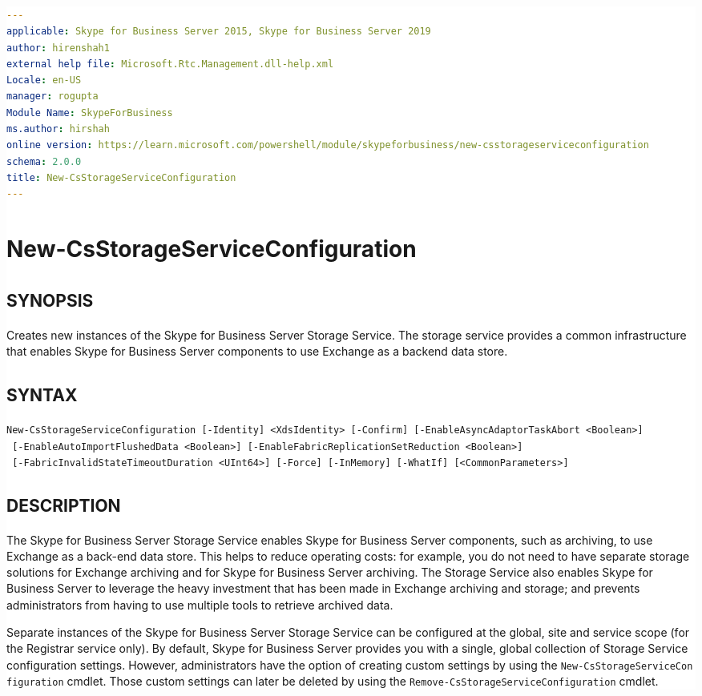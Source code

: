 ```yaml
---
applicable: Skype for Business Server 2015, Skype for Business Server 2019
author: hirenshah1
external help file: Microsoft.Rtc.Management.dll-help.xml
Locale: en-US
manager: rogupta
Module Name: SkypeForBusiness
ms.author: hirshah
online version: https://learn.microsoft.com/powershell/module/skypeforbusiness/new-csstorageserviceconfiguration
schema: 2.0.0
title: New-CsStorageServiceConfiguration
---
```


# New-CsStorageServiceConfiguration

## SYNOPSIS
Creates new instances of the Skype for Business Server Storage Service.
The storage service provides a common infrastructure that enables Skype for Business Server components to use Exchange as a backend data store.

## SYNTAX

```
New-CsStorageServiceConfiguration [-Identity] <XdsIdentity> [-Confirm] [-EnableAsyncAdaptorTaskAbort <Boolean>]
 [-EnableAutoImportFlushedData <Boolean>] [-EnableFabricReplicationSetReduction <Boolean>]
 [-FabricInvalidStateTimeoutDuration <UInt64>] [-Force] [-InMemory] [-WhatIf] [<CommonParameters>]
```

## DESCRIPTION
The Skype for Business Server Storage Service enables Skype for Business Server components, such as archiving, to use Exchange as a back-end data store.
This helps to reduce operating costs: for example, you do not need to have separate storage solutions for Exchange archiving and for Skype for Business Server archiving.
The Storage Service also enables Skype for Business Server to leverage the heavy investment that has been made in Exchange archiving and storage; and prevents administrators from having to use multiple tools to retrieve archived data.

Separate instances of the Skype for Business Server Storage Service can be configured at the global, site and service scope (for the Registrar service only).
By default, Skype for Business Server provides you with a single, global collection of Storage Service configuration settings.
However, administrators have the option of creating custom settings by using the `New-CsStorageServiceConfiguration` cmdlet.
Those custom settings can later be deleted by using the `Remove-CsStorageServiceConfiguration` cmdlet.
